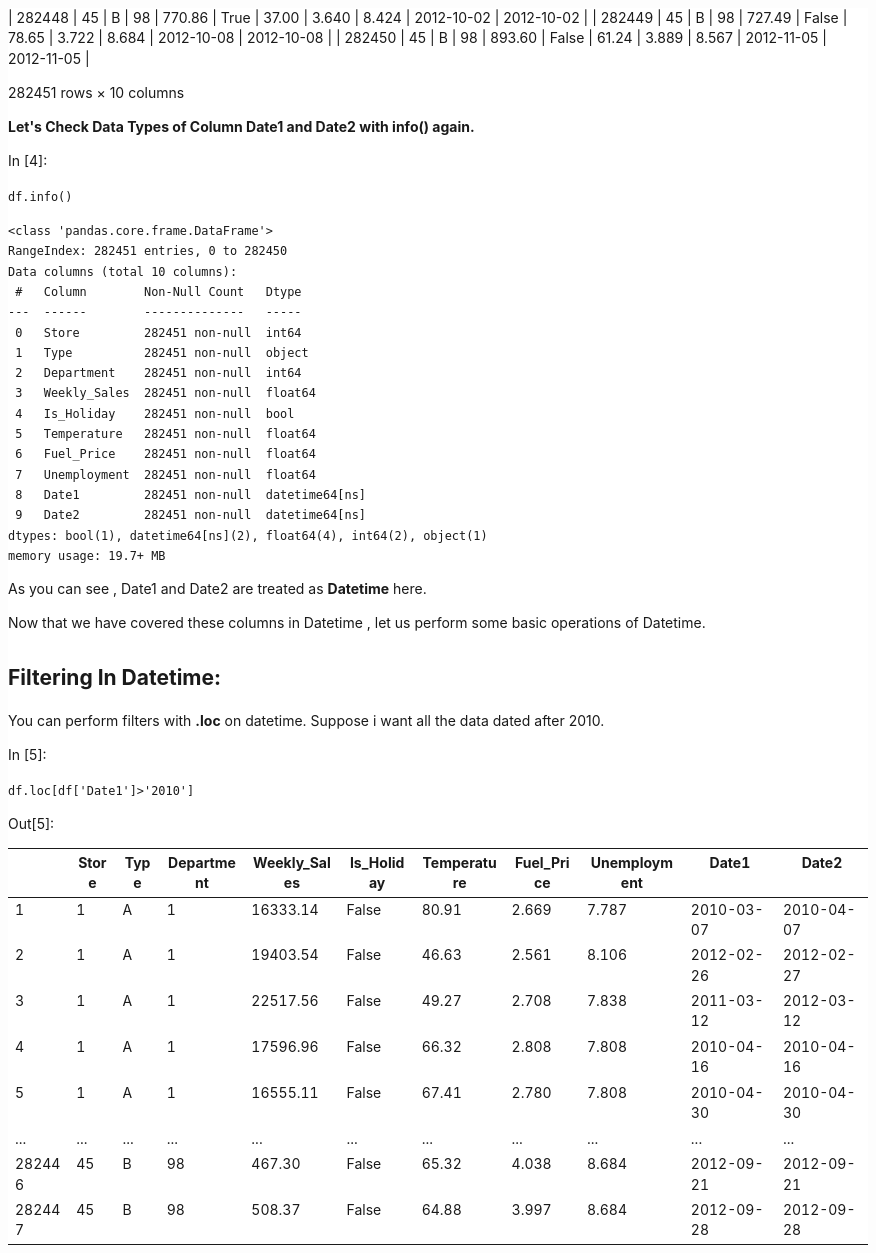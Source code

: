 | 282448 | 45    | B    | 98         | 770.86        | True        | 37.00       | 3.640       | 8.424        | 2012-10-02 | 2012-10-02 |
| 282449 | 45    | B    | 98         | 727.49        | False       | 78.65       | 3.722       | 8.684        | 2012-10-08 | 2012-10-08 |
| 282450 | 45    | B    | 98         | 893.60        | False       | 61.24       | 3.889       | 8.567        | 2012-11-05 | 2012-11-05 |

282451 rows × 10 columns

**Let's Check Data Types of Column Date1 and Date2 with info() again.**

In \[4]:

```
df.info()
```

```
<class 'pandas.core.frame.DataFrame'>
RangeIndex: 282451 entries, 0 to 282450
Data columns (total 10 columns):
 #   Column        Non-Null Count   Dtype         
---  ------        --------------   -----         
 0   Store         282451 non-null  int64         
 1   Type          282451 non-null  object        
 2   Department    282451 non-null  int64         
 3   Weekly_Sales  282451 non-null  float64       
 4   Is_Holiday    282451 non-null  bool          
 5   Temperature   282451 non-null  float64       
 6   Fuel_Price    282451 non-null  float64       
 7   Unemployment  282451 non-null  float64       
 8   Date1         282451 non-null  datetime64[ns]
 9   Date2         282451 non-null  datetime64[ns]
dtypes: bool(1), datetime64[ns](2), float64(4), int64(2), object(1)
memory usage: 19.7+ MB
```

As you can see , Date1 and Date2 are treated as **Datetime** here.

Now that we have covered these columns in Datetime , let us perform some basic operations of Datetime.

## Filtering In Datetime: <a href="#filtering-in-datetime" id="filtering-in-datetime"></a>

You can perform filters with **.loc** on datetime. Suppose i want all the data dated after 2010.

In \[5]:

```
df.loc[df['Date1']>'2010']
```

Out\[5]:

|        | Store | Type | Department | Weekly\_Sales | Is\_Holiday | Temperature | Fuel\_Price | Unemployment | Date1      | Date2      |
| ------ | ----- | ---- | ---------- | ------------- | ----------- | ----------- | ----------- | ------------ | ---------- | ---------- |
| 1      | 1     | A    | 1          | 16333.14      | False       | 80.91       | 2.669       | 7.787        | 2010-03-07 | 2010-04-07 |
| 2      | 1     | A    | 1          | 19403.54      | False       | 46.63       | 2.561       | 8.106        | 2012-02-26 | 2012-02-27 |
| 3      | 1     | A    | 1          | 22517.56      | False       | 49.27       | 2.708       | 7.838        | 2011-03-12 | 2012-03-12 |
| 4      | 1     | A    | 1          | 17596.96      | False       | 66.32       | 2.808       | 7.808        | 2010-04-16 | 2010-04-16 |
| 5      | 1     | A    | 1          | 16555.11      | False       | 67.41       | 2.780       | 7.808        | 2010-04-30 | 2010-04-30 |
| ...    | ...   | ...  | ...        | ...           | ...         | ...         | ...         | ...          | ...        | ...        |
| 282446 | 45    | B    | 98         | 467.30        | False       | 65.32       | 4.038       | 8.684        | 2012-09-21 | 2012-09-21 |
| 282447 | 45    | B    | 98         | 508.37        | False       | 64.88       | 3.997       | 8.684        | 2012-09-28 | 2012-09-28 |